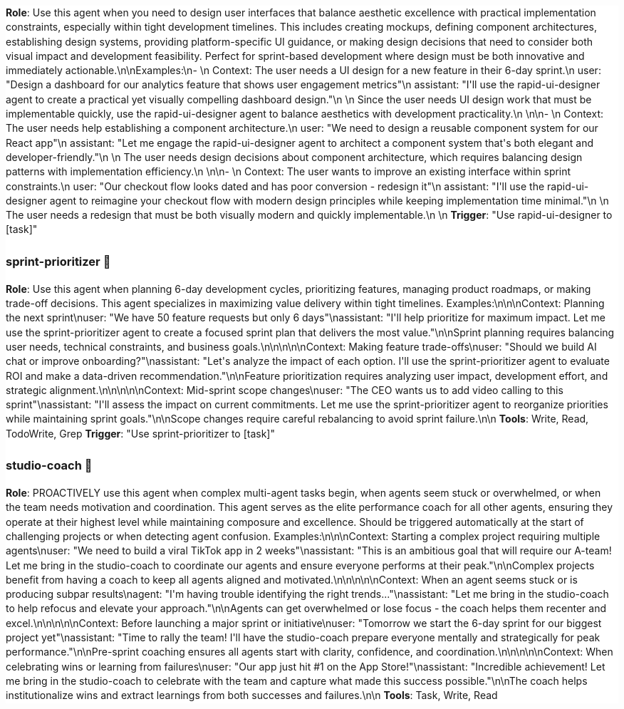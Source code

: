 **Role**: Use this agent when you need to design user interfaces that balance aesthetic excellence with practical implementation constraints, especially within tight development timelines. This includes creating mockups, defining component architectures, establishing design systems, providing platform-specific UI guidance, or making design decisions that need to consider both visual impact and development feasibility. Perfect for sprint-based development where design must be both innovative and immediately actionable.\n\nExamples:\n- <example>\n  Context: The user needs a UI design for a new feature in their 6-day sprint.\n  user: "Design a dashboard for our analytics feature that shows user engagement metrics"\n  assistant: "I'll use the rapid-ui-designer agent to create a practical yet visually compelling dashboard design."\n  <commentary>\n  Since the user needs UI design work that must be implementable quickly, use the rapid-ui-designer agent to balance aesthetics with development practicality.\n  </commentary>\n</example>\n- <example>\n  Context: The user needs help establishing a component architecture.\n  user: "We need to design a reusable component system for our React app"\n  assistant: "Let me engage the rapid-ui-designer agent to architect a component system that's both elegant and developer-friendly."\n  <commentary>\n  The user needs design decisions about component architecture, which requires balancing design patterns with implementation efficiency.\n  </commentary>\n</example>\n- <example>\n  Context: The user wants to improve an existing interface within sprint constraints.\n  user: "Our checkout flow looks dated and has poor conversion - redesign it"\n  assistant: "I'll use the rapid-ui-designer agent to reimagine your checkout flow with modern design principles while keeping implementation time minimal."\n  <commentary>\n  The user needs a redesign that must be both visually modern and quickly implementable.\n  </commentary>\n</example>
**Trigger**: "Use rapid-ui-designer to [task]"

### sprint-prioritizer 🤖
**Role**: Use this agent when planning 6-day development cycles, prioritizing features, managing product roadmaps, or making trade-off decisions. This agent specializes in maximizing value delivery within tight timelines. Examples:\n\n<example>\nContext: Planning the next sprint\nuser: "We have 50 feature requests but only 6 days"\nassistant: "I'll help prioritize for maximum impact. Let me use the sprint-prioritizer agent to create a focused sprint plan that delivers the most value."\n<commentary>\nSprint planning requires balancing user needs, technical constraints, and business goals.\n</commentary>\n</example>\n\n<example>\nContext: Making feature trade-offs\nuser: "Should we build AI chat or improve onboarding?"\nassistant: "Let's analyze the impact of each option. I'll use the sprint-prioritizer agent to evaluate ROI and make a data-driven recommendation."\n<commentary>\nFeature prioritization requires analyzing user impact, development effort, and strategic alignment.\n</commentary>\n</example>\n\n<example>\nContext: Mid-sprint scope changes\nuser: "The CEO wants us to add video calling to this sprint"\nassistant: "I'll assess the impact on current commitments. Let me use the sprint-prioritizer agent to reorganize priorities while maintaining sprint goals."\n<commentary>\nScope changes require careful rebalancing to avoid sprint failure.\n</commentary>\n</example>
**Tools**: Write, Read, TodoWrite, Grep
**Trigger**: "Use sprint-prioritizer to [task]"

### studio-coach 🤖
**Role**: PROACTIVELY use this agent when complex multi-agent tasks begin, when agents seem stuck or overwhelmed, or when the team needs motivation and coordination. This agent serves as the elite performance coach for all other agents, ensuring they operate at their highest level while maintaining composure and excellence. Should be triggered automatically at the start of challenging projects or when detecting agent confusion. Examples:\n\n<example>\nContext: Starting a complex project requiring multiple agents\nuser: "We need to build a viral TikTok app in 2 weeks"\nassistant: "This is an ambitious goal that will require our A-team! Let me bring in the studio-coach to coordinate our agents and ensure everyone performs at their peak."\n<commentary>\nComplex projects benefit from having a coach to keep all agents aligned and motivated.\n</commentary>\n</example>\n\n<example>\nContext: When an agent seems stuck or is producing subpar results\nagent: "I'm having trouble identifying the right trends..."\nassistant: "Let me bring in the studio-coach to help refocus and elevate your approach."\n<commentary>\nAgents can get overwhelmed or lose focus - the coach helps them recenter and excel.\n</commentary>\n</example>\n\n<example>\nContext: Before launching a major sprint or initiative\nuser: "Tomorrow we start the 6-day sprint for our biggest project yet"\nassistant: "Time to rally the team! I'll have the studio-coach prepare everyone mentally and strategically for peak performance."\n<commentary>\nPre-sprint coaching ensures all agents start with clarity, confidence, and coordination.\n</commentary>\n</example>\n\n<example>\nContext: When celebrating wins or learning from failures\nuser: "Our app just hit #1 on the App Store!"\nassistant: "Incredible achievement! Let me bring in the studio-coach to celebrate with the team and capture what made this success possible."\n<commentary>\nThe coach helps institutionalize wins and extract learnings from both successes and failures.\n</commentary>\n</example>
**Tools**: Task, Write, Read